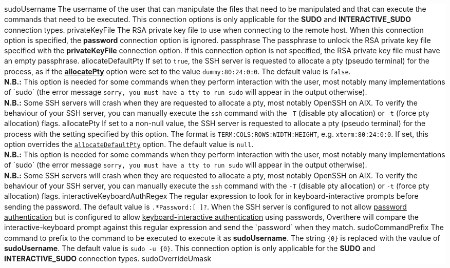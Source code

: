 <tr>
	<th align="left" valign="top"><a name="ssh_sudoUsername"/>sudoUsername</th>
	<td>The username of the user that can manipulate the files that need to be manipulated and that can execute the commands that need to be executed. This connection options is only applicable for the <strong>SUDO</strong> and <strong>INTERACTIVE_SUDO</strong> connection types.</td>
</tr>
<tr>
	<th align="left" valign="top"><a name="ssh_privateKeyFile"/>privateKeyFile</th>
	<td>The RSA private key file to use when connecting to the remote host. When this connection option is specified, the <strong>password</strong> connection option is ignored.</td>
</tr>
<tr>
	<th align="left" valign="top"><a name="ssh_passphrase"/>passphrase</th>
	<td>The passphrase to unlock the RSA private key file specified with the <strong>privateKeyFile</strong> connection option. If this connection option is not specified, the RSA private key file must have an empty passphrase.</td>
</tr>
<tr>
	<th align="left" valign="top"><a name="ssh_allocateDefaultPty"/>allocateDefaultPty</th>
	<td>If set to <code>true</code>, the SSH server is requested to allocate a pty (pseudo terminal) for the process, as if the <a href="#ssh_allocatePty"><strong>allocatePty</strong></a> option were set to the value <code>dummy:80:24:0:0</code>. The default value is <code>false</code>.
	<br/><strong>N.B.:</strong> This option is needed for some commands when they perform interaction with the user, most notably many implementations of `sudo` (the error message <code>sorry, you must have a tty to run sudo</code> will appear in the output otherwise). 
	<br/><strong>N.B.:</strong> Some SSH servers will crash when they are requested to allocate a pty, most notably OpenSSH on AIX. To verify the behaviour of your SSH server, you can manually execute the <code>ssh</code> command with the <code>-T</code> (disable pty allocation) or <code>-t</code> (force pty allocation) flags.</td>
</tr>
<tr>
	<th align="left" valign="top"><a name="ssh_allocatePty"/>allocatePty</th>
	<td>If set to a non-null value, the SSH server is requested to allocate a pty (pseudo terminal) for the process with the setting specified by this option. The format is <code>TERM:COLS:ROWS:WIDTH:HEIGHT</code>, e.g. <code>xterm:80:24:0:0</code>. If set, this option overrides the <a href="#ssh_allocateDefaultPty"><code>allocateDefaultPty</code></a> option. The default value is <code>null</code>.
	<br/><strong>N.B.:</strong> This option is needed for some commands when they perform interaction with the user, most notably many implementations of `sudo` (the error message <code>sorry, you must have a tty to run sudo</code> will appear in the output otherwise). 
	<br/><strong>N.B.:</strong> Some SSH servers will crash when they are requested to allocate a pty, most notably OpenSSH on AIX. To verify the behaviour of your SSH server, you can manually execute the <code>ssh</code> command with the <code>-T</code> (disable pty allocation) or <code>-t</code> (force pty allocation) flags.</td>
</tr>
<tr>
	<th align="left" valign="top"><a name="ssh_interactiveKeyboardAuthRegex"/>interactiveKeyboardAuthRegex</th>
	<td>The regular expression to look for in keyboard-interactive prompts before sending the password. The default value is <code>.*Password:[ ]?</code>. When the SSH server is configured to not allow <a href="http://www.ietf.org/rfc/rfc4252.txt">password authentication</a> but is configured to allow <a href="http://www.ietf.org/rfc/rfc4256.txt">keyboard-interactive authentication</a> using passwords, Overthere will compare the interactive-keyboard prompt against this regular expression and send the `password` when they match.</td>
</tr>
<tr>
	<th align="left" valign="top"><a name="ssh_sudoCommandPrefix"/>sudoCommandPrefix</th>
	<td>The command to prefix to the command to be executed to execute it as <strong>sudoUsername</strong>. The string <code>{0}</code> is replaced with the vaulue of <strong>sudoUsername</strong>. The default value is <code>sudo -u {0}</code>. This connection option is only applicable for the <strong>SUDO</strong> and <strong>INTERACTIVE_SUDO</strong> connection types.</td>
</tr>
<tr>
	<th align="left" valign="top"><a name="ssh_sudoOverrideUmask"/>sudoOverrideUmask</th>